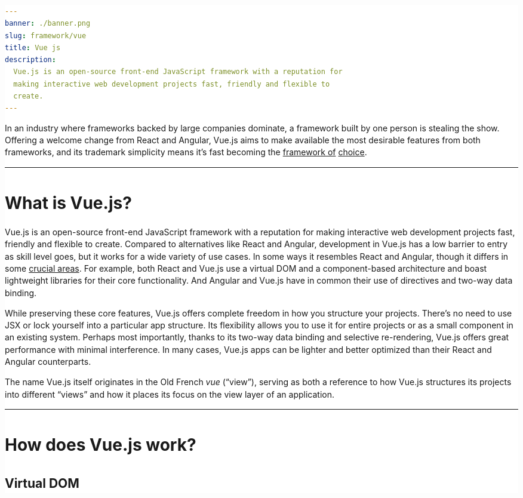 ```yaml
---
banner: ./banner.png
slug: framework/vue
title: Vue js
description:
  Vue.js is an open-source front-end JavaScript framework with a reputation for
  making interactive web development projects fast, friendly and flexible to
  create.
---
```


In an industry where frameworks backed by large companies dominate, a framework
built by one person is stealing the show. Offering a welcome change from React
and Angular, Vue.js aims to make available the most desirable features from both
frameworks, and its trademark simplicity means it’s fast becoming the
[framework of](https://www.monterail.com/blog/reasons-why-vuejs-is-popular)
[choice](https://www.monterail.com/blog/reasons-why-vuejs-is-popular).

---

# What is Vue.js?

Vue.js is an open-source front-end JavaScript framework with a reputation for
making interactive web development projects fast, friendly and flexible to
create. Compared to alternatives like React and Angular, development in Vue.js
has a low barrier to entry as skill level goes, but it works for a wide variety
of use cases. In some ways it resembles React and Angular, though it differs in
some [crucial areas](https://vuejs.org/v2/guide/comparison.html). For example,
both React and Vue.js use a virtual DOM and a component-based architecture and
boast lightweight libraries for their core functionality. And Angular and Vue.js
have in common their use of directives and two-way data binding.

While preserving these core features, Vue.js offers complete freedom in how you
structure your projects. There’s no need to use JSX or lock yourself into a
particular app structure. Its flexibility allows you to use it for entire
projects or as a small component in an existing system. Perhaps most
importantly, thanks to its two-way data binding and selective re-rendering,
Vue.js offers great performance with minimal interference. In many cases, Vue.js
apps can be lighter and better optimized than their React and Angular
counterparts.

The name Vue.js itself originates in the Old French _vue_ (“view”), serving as
both a reference to how Vue.js structures its projects into different “views”
and how it places its focus on the view layer of an application.

---

# How does Vue.js work?

## Virtual DOM
